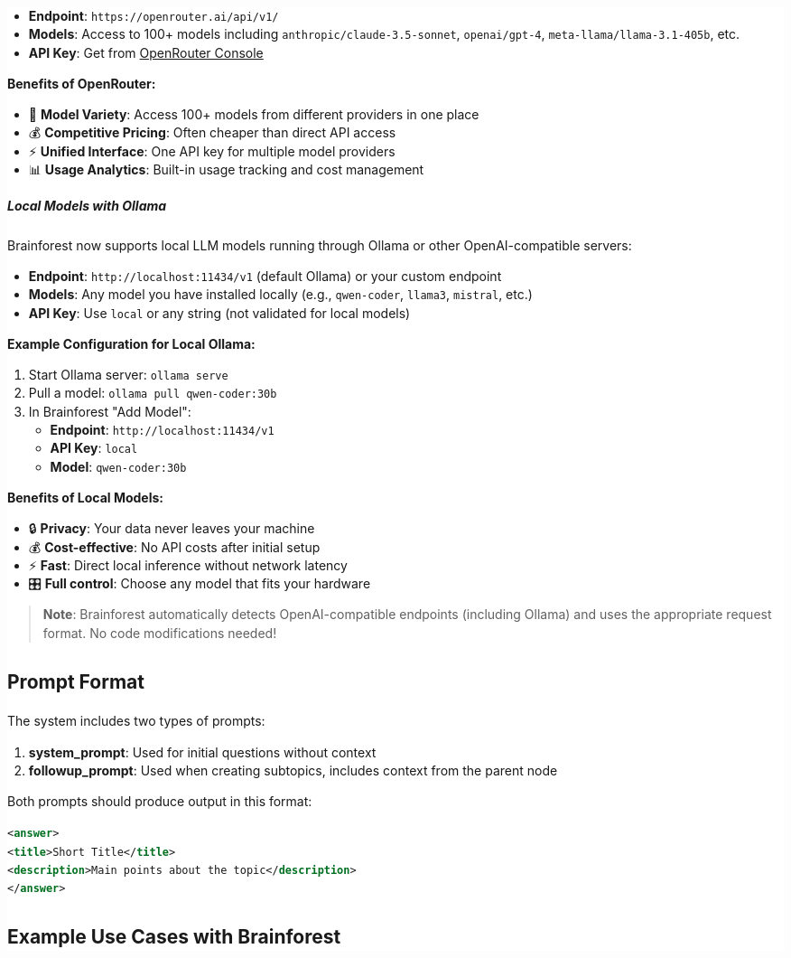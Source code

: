 - **Endpoint**: `https://openrouter.ai/api/v1/`
- **Models**: Access to 100+ models including `anthropic/claude-3.5-sonnet`, `openai/gpt-4`, `meta-llama/llama-3.1-405b`, etc.
- **API Key**: Get from [OpenRouter Console](https://openrouter.ai/keys)

**Benefits of OpenRouter:**

- 🎯 **Model Variety**: Access 100+ models from different providers in one place
- 💰 **Competitive Pricing**: Often cheaper than direct API access
- ⚡ **Unified Interface**: One API key for multiple model providers
- 📊 **Usage Analytics**: Built-in usage tracking and cost management

##### Local Models with Ollama

Brainforest now supports local LLM models running through Ollama or other OpenAI-compatible servers:

- **Endpoint**: `http://localhost:11434/v1` (default Ollama) or your custom endpoint
- **Models**: Any model you have installed locally (e.g., `qwen-coder`, `llama3`, `mistral`, etc.)
- **API Key**: Use `local` or any string (not validated for local models)

**Example Configuration for Local Ollama:**

1. Start Ollama server: `ollama serve`
2. Pull a model: `ollama pull qwen-coder:30b`
3. In Brainforest "Add Model":
   - **Endpoint**: `http://localhost:11434/v1`
   - **API Key**: `local`
   - **Model**: `qwen-coder:30b`

**Benefits of Local Models:**

- 🔒 **Privacy**: Your data never leaves your machine
- 💰 **Cost-effective**: No API costs after initial setup
- ⚡ **Fast**: Direct local inference without network latency
- 🎛️ **Full control**: Choose any model that fits your hardware

> **Note**: Brainforest automatically detects OpenAI-compatible endpoints (including Ollama) and uses the appropriate request format. No code modifications needed!

## Prompt Format

The system includes two types of prompts:

1. **system_prompt**: Used for initial questions without context
2. **followup_prompt**: Used when creating subtopics, includes context from the parent node

Both prompts should produce output in this format:

```xml
<answer>
<title>Short Title</title>
<description>Main points about the topic</description>
</answer>
```

## Example Use Cases with Brainforest
